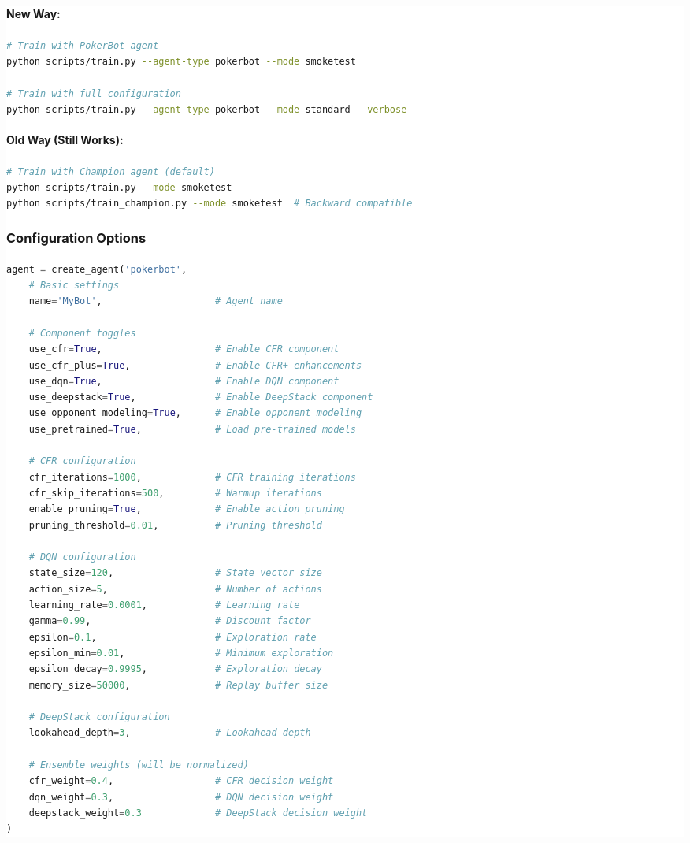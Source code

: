 #### New Way:
```bash
# Train with PokerBot agent
python scripts/train.py --agent-type pokerbot --mode smoketest

# Train with full configuration
python scripts/train.py --agent-type pokerbot --mode standard --verbose
```

#### Old Way (Still Works):
```bash
# Train with Champion agent (default)
python scripts/train.py --mode smoketest
python scripts/train_champion.py --mode smoketest  # Backward compatible
```

### Configuration Options

```python
agent = create_agent('pokerbot',
    # Basic settings
    name='MyBot',                    # Agent name
    
    # Component toggles
    use_cfr=True,                    # Enable CFR component
    use_cfr_plus=True,               # Enable CFR+ enhancements
    use_dqn=True,                    # Enable DQN component
    use_deepstack=True,              # Enable DeepStack component
    use_opponent_modeling=True,      # Enable opponent modeling
    use_pretrained=True,             # Load pre-trained models
    
    # CFR configuration
    cfr_iterations=1000,             # CFR training iterations
    cfr_skip_iterations=500,         # Warmup iterations
    enable_pruning=True,             # Enable action pruning
    pruning_threshold=0.01,          # Pruning threshold
    
    # DQN configuration
    state_size=120,                  # State vector size
    action_size=5,                   # Number of actions
    learning_rate=0.0001,            # Learning rate
    gamma=0.99,                      # Discount factor
    epsilon=0.1,                     # Exploration rate
    epsilon_min=0.01,                # Minimum exploration
    epsilon_decay=0.9995,            # Exploration decay
    memory_size=50000,               # Replay buffer size
    
    # DeepStack configuration
    lookahead_depth=3,               # Lookahead depth
    
    # Ensemble weights (will be normalized)
    cfr_weight=0.4,                  # CFR decision weight
    dqn_weight=0.3,                  # DQN decision weight
    deepstack_weight=0.3             # DeepStack decision weight
)
```

